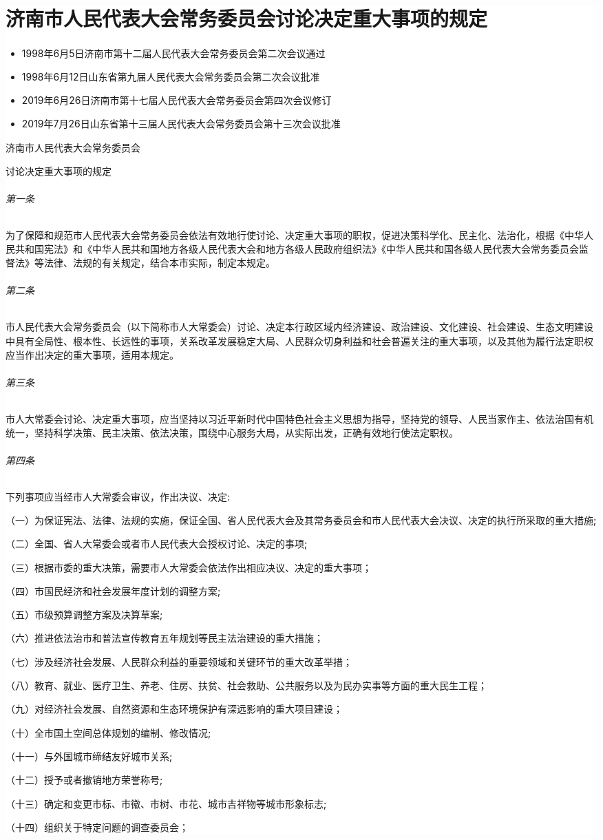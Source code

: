 # 济南市人民代表大会常务委员会讨论决定重大事项的规定

- 1998年6月5日济南市第十二届人民代表大会常务委员会第二次会议通过

- 1998年6月12日山东省第九届人民代表大会常务委员会第二次会议批准

- 2019年6月26日济南市第十七届人民代表大会常务委员会第四次会议修订

- 2019年7月26日山东省第十三届人民代表大会常务委员会第十三次会议批准



济南市人民代表大会常务委员会

讨论决定重大事项的规定

###### 第一条

为了保障和规范市人民代表大会常务委员会依法有效地行使讨论、决定重大事项的职权，促进决策科学化、民主化、法治化，根据《中华人民共和国宪法》和《中华人民共和国地方各级人民代表大会和地方各级人民政府组织法》《中华人民共和国各级人民代表大会常务委员会监督法》等法律、法规的有关规定，结合本市实际，制定本规定。

###### 第二条

市人民代表大会常务委员会（以下简称市人大常委会）讨论、决定本行政区域内经济建设、政治建设、文化建设、社会建设、生态文明建设中具有全局性、根本性、长远性的事项，关系改革发展稳定大局、人民群众切身利益和社会普遍关注的重大事项，以及其他为履行法定职权应当作出决定的重大事项，适用本规定。

###### 第三条

市人大常委会讨论、决定重大事项，应当坚持以习近平新时代中国特色社会主义思想为指导，坚持党的领导、人民当家作主、依法治国有机统一，坚持科学决策、民主决策、依法决策，围绕中心服务大局，从实际出发，正确有效地行使法定职权。

###### 第四条

下列事项应当经市人大常委会审议，作出决议、决定:

（一）为保证宪法、法律、法规的实施，保证全国、省人民代表大会及其常务委员会和市人民代表大会决议、决定的执行所采取的重大措施;

（二）全国、省人大常委会或者市人民代表大会授权讨论、决定的事项;

（三）根据市委的重大决策，需要市人大常委会依法作出相应决议、决定的重大事项；

（四）市国民经济和社会发展年度计划的调整方案;

（五）市级预算调整方案及决算草案;

（六）推进依法治市和普法宣传教育五年规划等民主法治建设的重大措施；

（七）涉及经济社会发展、人民群众利益的重要领域和关键环节的重大改革举措；

（八）教育、就业、医疗卫生、养老、住房、扶贫、社会救助、公共服务以及为民办实事等方面的重大民生工程；

（九）对经济社会发展、自然资源和生态环境保护有深远影响的重大项目建设；

（十）全市国土空间总体规划的编制、修改情况;

（十一）与外国城市缔结友好城市关系;

（十二）授予或者撤销地方荣誉称号;

（十三）确定和变更市标、市徽、市树、市花、城市吉祥物等城市形象标志;

（十四）组织关于特定问题的调查委员会；
